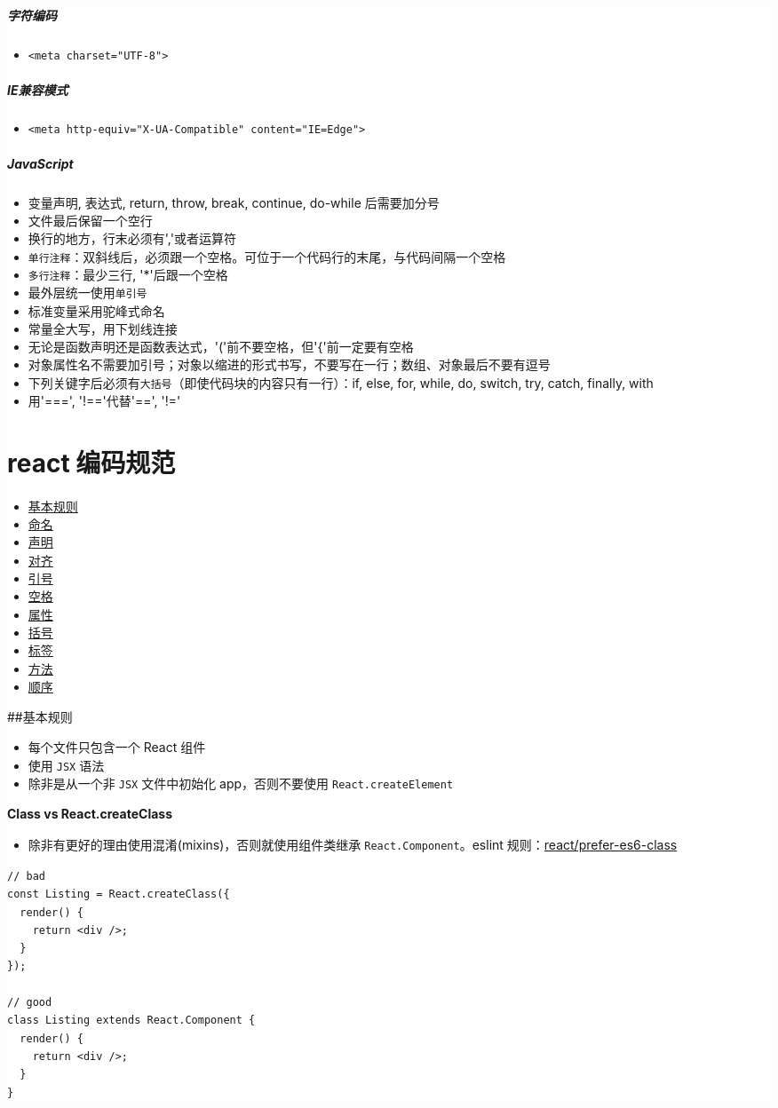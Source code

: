 ##### 字符编码
* `<meta charset="UTF-8">`

##### IE兼容模式
* `<meta http-equiv="X-UA-Compatible" content="IE=Edge">`

##### JavaScript
* 变量声明, 表达式, return, throw, break, continue, do-while 后需要加分号
* 文件最后保留一个空行
* 换行的地方，行末必须有','或者运算符
* `单行注释`：双斜线后，必须跟一个空格。可位于一个代码行的末尾，与代码间隔一个空格
* `多行注释`：最少三行, '*'后跟一个空格
* 最外层统一使用`单引号`
* 标准变量采用驼峰式命名
* 常量全大写，用下划线连接
* 无论是函数声明还是函数表达式，'('前不要空格，但'{'前一定要有空格
* 对象属性名不需要加引号；对象以缩进的形式书写，不要写在一行；数组、对象最后不要有逗号
* 下列关键字后必须有`大括号`（即使代码块的内容只有一行）：if, else, for, while, do, switch, try, catch, finally, with
* 用'===', '!=='代替'==', '!='

# react 编码规范

- [基本规则](#%E5%9F%BA%E6%9C%AC%E8%A7%84%E5%88%99)
- [命名](#%E5%91%BD%E5%90%8D)
- [声明](#%E5%A3%B0%E6%98%8E)
- [对齐](#%E5%AF%B9%E9%BD%90)
- [引号](#%E5%BC%95%E5%8F%B7)
- [空格](#%E7%A9%BA%E6%A0%BC)
- [属性](#%E5%B1%9E%E6%80%A7)
- [括号](#%E6%8B%AC%E5%8F%B7)
- [标签](#%E6%A0%87%E7%AD%BE)
- [方法](#%E6%96%B9%E6%B3%95)
- [顺序](#%E9%A1%BA%E5%BA%8F)



##基本规则

* 每个文件只包含一个 React 组件
* 使用 `JSX` 语法
* 除非是从一个非 `JSX` 文件中初始化 app，否则不要使用 `React.createElement`

**Class vs React.createClass**

* 除非有更好的理由使用混淆(mixins)，否则就使用组件类继承 `React.Component`。eslint 规则：[react/prefer-es6-class](https://github.com/yannickcr/eslint-plugin-react/blob/master/docs/rules/prefer-es6-class.md)

```
// bad
const Listing = React.createClass({
  render() {
    return <div />;
  }
});

// good
class Listing extends React.Component {
  render() {
    return <div />;
  }
}
```

